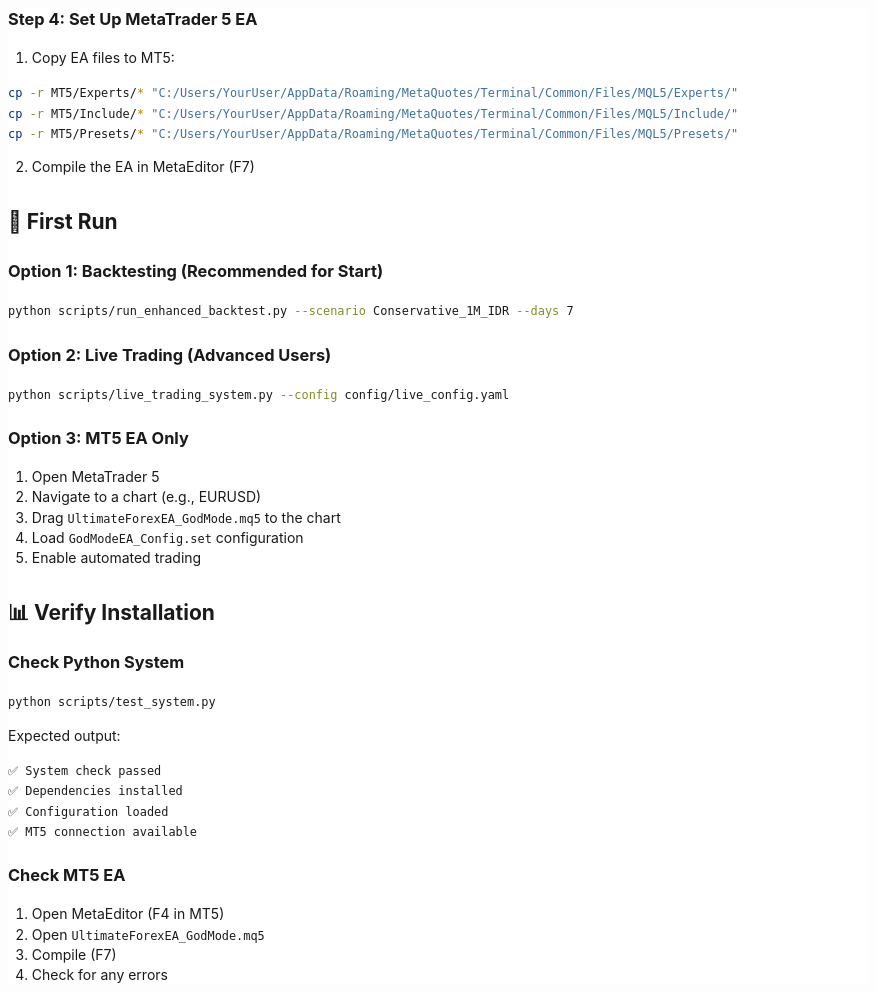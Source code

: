 ### Step 4: Set Up MetaTrader 5 EA
1. Copy EA files to MT5:
```bash
cp -r MT5/Experts/* "C:/Users/YourUser/AppData/Roaming/MetaQuotes/Terminal/Common/Files/MQL5/Experts/"
cp -r MT5/Include/* "C:/Users/YourUser/AppData/Roaming/MetaQuotes/Terminal/Common/Files/MQL5/Include/"
cp -r MT5/Presets/* "C:/Users/YourUser/AppData/Roaming/MetaQuotes/Terminal/Common/Files/MQL5/Presets/"
```

2. Compile the EA in MetaEditor (F7)

## 🎯 First Run

### Option 1: Backtesting (Recommended for Start)
```bash
python scripts/run_enhanced_backtest.py --scenario Conservative_1M_IDR --days 7
```

### Option 2: Live Trading (Advanced Users)
```bash
python scripts/live_trading_system.py --config config/live_config.yaml
```

### Option 3: MT5 EA Only
1. Open MetaTrader 5
2. Navigate to a chart (e.g., EURUSD)
3. Drag `UltimateForexEA_GodMode.mq5` to the chart
4. Load `GodModeEA_Config.set` configuration
5. Enable automated trading

## 📊 Verify Installation

### Check Python System
```bash
python scripts/test_system.py
```

Expected output:
```
✅ System check passed
✅ Dependencies installed
✅ Configuration loaded
✅ MT5 connection available
```

### Check MT5 EA
1. Open MetaEditor (F4 in MT5)
2. Open `UltimateForexEA_GodMode.mq5`
3. Compile (F7)
4. Check for any errors
